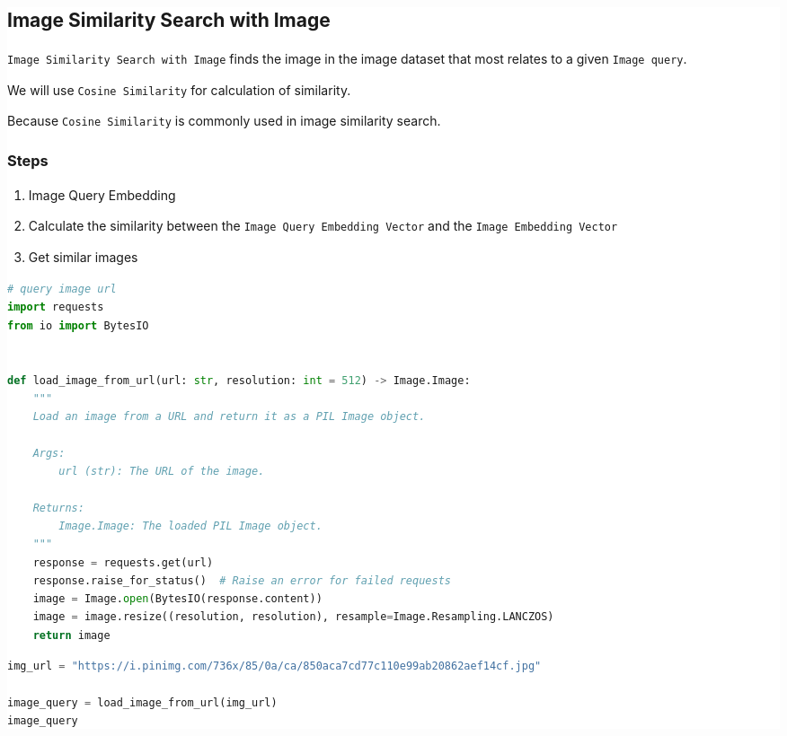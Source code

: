 


## Image Similarity Search with Image

`Image Similarity Search with Image` finds the image in the image dataset that most relates to a given `Image query`.

We will use `Cosine Similarity` for calculation of similarity.

Because `Cosine Similarity` is commonly used in image similarity search.

### Steps

1. Image Query Embedding

2. Calculate the similarity between the `Image Query Embedding Vector` and the `Image Embedding Vector`

3. Get similar images

```python
# query image url
import requests
from io import BytesIO


def load_image_from_url(url: str, resolution: int = 512) -> Image.Image:
    """
    Load an image from a URL and return it as a PIL Image object.

    Args:
        url (str): The URL of the image.

    Returns:
        Image.Image: The loaded PIL Image object.
    """
    response = requests.get(url)
    response.raise_for_status()  # Raise an error for failed requests
    image = Image.open(BytesIO(response.content))
    image = image.resize((resolution, resolution), resample=Image.Resampling.LANCZOS)
    return image
```

```python
img_url = "https://i.pinimg.com/736x/85/0a/ca/850aca7cd77c110e99ab20862aef14cf.jpg"

image_query = load_image_from_url(img_url)
image_query
```




    
